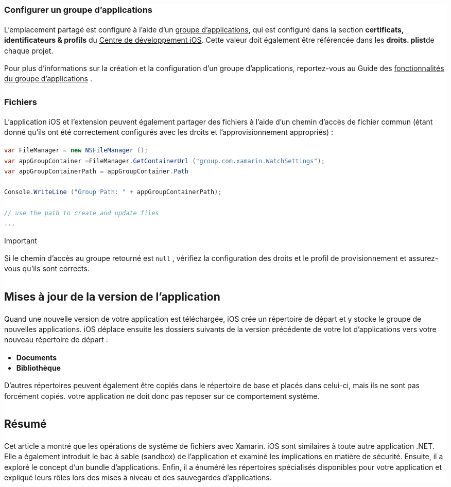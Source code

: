 ### <a name="configure-an-app-group"></a>Configurer un groupe d’applications

L’emplacement partagé est configuré à l’aide d’un [groupe d’applications](https://developer.apple.com/library/archive/documentation/Miscellaneous/Reference/EntitlementKeyReference/Chapters/EnablingAppSandbox.html#//apple_ref/doc/uid/TP40011195-CH4-SW19), qui est configuré dans la section **certificats, identificateurs & profils** du [Centre de développement iOS](https://developer.apple.com/devcenter/ios/). Cette valeur doit également être référencée dans les **droits. plist**de chaque projet.

Pour plus d’informations sur la création et la configuration d’un groupe d’applications, reportez-vous au Guide des [fonctionnalités du groupe d’applications](~/ios/deploy-test/provisioning/capabilities/app-groups-capabilities.md) .

### <a name="files"></a>Fichiers

L’application iOS et l’extension peuvent également partager des fichiers à l’aide d’un chemin d’accès de fichier commun (étant donné qu’ils ont été correctement configurés avec les droits et l’approvisionnement appropriés) :

```csharp
var FileManager = new NSFileManager ();
var appGroupContainer =FileManager.GetContainerUrl ("group.com.xamarin.WatchSettings");
var appGroupContainerPath = appGroupContainer.Path

Console.WriteLine ("Group Path: " + appGroupContainerPath);

// use the path to create and update files
...
```

> [!IMPORTANT]
> Si le chemin d’accès au groupe retourné est `null` , vérifiez la configuration des droits et le profil de provisionnement et assurez-vous qu’ils sont corrects.

## <a name="application-version-updates"></a>Mises à jour de la version de l’application

Quand une nouvelle version de votre application est téléchargée, iOS crée un répertoire de départ et y stocke le groupe de nouvelles applications. iOS déplace ensuite les dossiers suivants de la version précédente de votre lot d’applications vers votre nouveau répertoire de départ :

- **Documents**
- **Bibliothèque**

D’autres répertoires peuvent également être copiés dans le répertoire de base et placés dans celui-ci, mais ils ne sont pas forcément copiés. votre application ne doit donc pas reposer sur ce comportement système.

## <a name="summary"></a>Résumé

Cet article a montré que les opérations de système de fichiers avec Xamarin. iOS sont similaires à toute autre application .NET. Elle a également introduit le bac à sable (sandbox) de l’application et examiné les implications en matière de sécurité. Ensuite, il a exploré le concept d’un bundle d’applications. Enfin, il a énuméré les répertoires spécialisés disponibles pour votre application et expliqué leurs rôles lors des mises à niveau et des sauvegardes d’applications.
